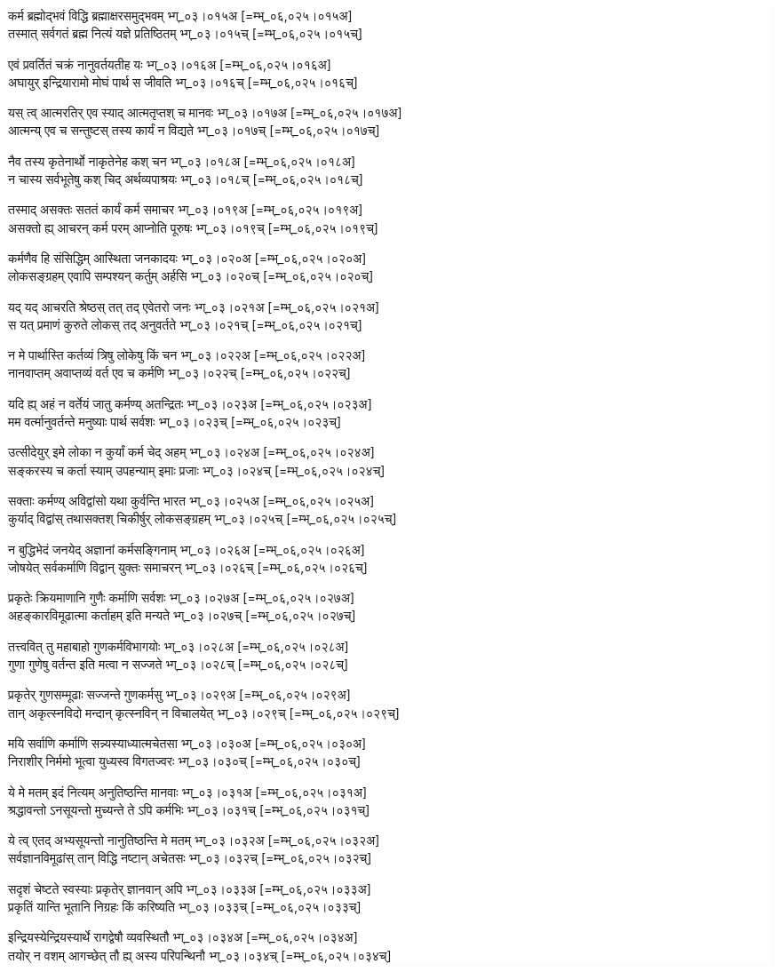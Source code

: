 कर्म ब्रह्मोद्भवं विद्धि ब्रह्माक्षरसमुद्भवम् भ्ग्_०३।०१५अ [=म्भ्_०६,०२५।०१५अ]  
तस्मात् सर्वगतं ब्रह्म नित्यं यज्ञे प्रतिष्ठितम् भ्ग्_०३।०१५च् [=म्भ्_०६,०२५।०१५च्]  
    
एवं प्रवर्तितं चक्रं नानुवर्तयतीह यः भ्ग्_०३।०१६अ [=म्भ्_०६,०२५।०१६अ]  
अघायुर् इन्द्रियारामो मोघं पार्थ स जीवति भ्ग्_०३।०१६च् [=म्भ्_०६,०२५।०१६च्]  
    
यस् त्व् आत्मरतिर् एव स्याद् आत्मतृप्तश् च मानवः भ्ग्_०३।०१७अ [=म्भ्_०६,०२५।०१७अ]  
आत्मन्य् एव च सन्तुष्टस् तस्य कार्यं न विद्यते भ्ग्_०३।०१७च् [=म्भ्_०६,०२५।०१७च्]  
    
नैव तस्य कृतेनार्थो नाकृतेनेह कश् चन भ्ग्_०३।०१८अ [=म्भ्_०६,०२५।०१८अ]  
न चास्य सर्वभूतेषु कश् चिद् अर्थव्यपाश्रयः भ्ग्_०३।०१८च् [=म्भ्_०६,०२५।०१८च्]  
    
तस्माद् असक्तः सततं कार्यं कर्म समाचर भ्ग्_०३।०१९अ [=म्भ्_०६,०२५।०१९अ]  
असक्तो ह्य् आचरन् कर्म परम् आप्नोति पूरुषः भ्ग्_०३।०१९च् [=म्भ्_०६,०२५।०१९च्]  
    
कर्मणैव हि संसिद्धिम् आस्थिता जनकादयः भ्ग्_०३।०२०अ [=म्भ्_०६,०२५।०२०अ]  
लोकसङ्ग्रहम् एवापि सम्पश्यन् कर्तुम् अर्हसि भ्ग्_०३।०२०च् [=म्भ्_०६,०२५।०२०च्]  
    
यद् यद् आचरति श्रेष्ठस् तत् तद् एवेतरो जनः भ्ग्_०३।०२१अ [=म्भ्_०६,०२५।०२१अ]  
स यत् प्रमाणं कुरुते लोकस् तद् अनुवर्तते भ्ग्_०३।०२१च् [=म्भ्_०६,०२५।०२१च्]  
    
न मे पार्थास्ति कर्तव्यं त्रिषु लोकेषु किं चन भ्ग्_०३।०२२अ [=म्भ्_०६,०२५।०२२अ]  
नानवाप्तम् अवाप्तव्यं वर्त एव च कर्मणि भ्ग्_०३।०२२च् [=म्भ्_०६,०२५।०२२च्]  
    
यदि ह्य् अहं न वर्तेयं जातु कर्मण्य् अतन्द्रितः भ्ग्_०३।०२३अ [=म्भ्_०६,०२५।०२३अ]  
मम वर्त्मानुवर्तन्ते मनुष्याः पार्थ सर्वशः भ्ग्_०३।०२३च् [=म्भ्_०६,०२५।०२३च्]  
    
उत्सीदेयुर् इमे लोका न कुर्यां कर्म चेद् अहम् भ्ग्_०३।०२४अ [=म्भ्_०६,०२५।०२४अ]  
सङ्करस्य च कर्ता स्याम् उपहन्याम् इमाः प्रजाः भ्ग्_०३।०२४च् [=म्भ्_०६,०२५।०२४च्]  
    
सक्ताः कर्मण्य् अविद्वांसो यथा कुर्वन्ति भारत भ्ग्_०३।०२५अ [=म्भ्_०६,०२५।०२५अ]  
कुर्याद् विद्वांस् तथासक्तश् चिकीर्षुर् लोकसङ्ग्रहम् भ्ग्_०३।०२५च् [=म्भ्_०६,०२५।०२५च्]  
    
न बुद्धिभेदं जनयेद् अज्ञानां कर्मसङ्गिनाम् भ्ग्_०३।०२६अ [=म्भ्_०६,०२५।०२६अ]  
जोषयेत् सर्वकर्माणि विद्वान् युक्तः समाचरन् भ्ग्_०३।०२६च् [=म्भ्_०६,०२५।०२६च्]  
    
प्रकृतेः क्रियमाणानि गुणैः कर्माणि सर्वशः भ्ग्_०३।०२७अ [=म्भ्_०६,०२५।०२७अ]  
अहङ्कारविमूढात्मा कर्ताहम् इति मन्यते भ्ग्_०३।०२७च् [=म्भ्_०६,०२५।०२७च्]  
    
तत्त्ववित् तु महाबाहो गुणकर्मविभागयोः भ्ग्_०३।०२८अ [=म्भ्_०६,०२५।०२८अ]  
गुणा गुणेषु वर्तन्त इति मत्वा न सज्जते भ्ग्_०३।०२८च् [=म्भ्_०६,०२५।०२८च्]  
    
प्रकृतेर् गुणसम्मूढाः सज्जन्ते गुणकर्मसु भ्ग्_०३।०२९अ [=म्भ्_०६,०२५।०२९अ]  
तान् अकृत्स्नविदो मन्दान् कृत्स्नविन् न विचालयेत् भ्ग्_०३।०२९च् [=म्भ्_०६,०२५।०२९च्]  
    
मयि सर्वाणि कर्माणि सन्न्यस्याध्यात्मचेतसा भ्ग्_०३।०३०अ [=म्भ्_०६,०२५।०३०अ]  
निराशीर् निर्ममो भूत्वा युध्यस्व विगतज्वरः भ्ग्_०३।०३०च् [=म्भ्_०६,०२५।०३०च्]  
    
ये मे मतम् इदं नित्यम् अनुतिष्ठन्ति मानवाः भ्ग्_०३।०३१अ [=म्भ्_०६,०२५।०३१अ]  
श्रद्धावन्तो ऽनसूयन्तो मुच्यन्ते ते ऽपि कर्मभिः भ्ग्_०३।०३१च् [=म्भ्_०६,०२५।०३१च्]  
    
ये त्व् एतद् अभ्यसूयन्तो नानुतिष्ठन्ति मे मतम् भ्ग्_०३।०३२अ [=म्भ्_०६,०२५।०३२अ]  
सर्वज्ञानविमूढांस् तान् विद्धि नष्टान् अचेतसः भ्ग्_०३।०३२च् [=म्भ्_०६,०२५।०३२च्]  
    
सदृशं चेष्टते स्वस्याः प्रकृतेर् ज्ञानवान् अपि भ्ग्_०३।०३३अ [=म्भ्_०६,०२५।०३३अ]  
प्रकृतिं यान्ति भूतानि निग्रहः किं करिष्यति भ्ग्_०३।०३३च् [=म्भ्_०६,०२५।०३३च्]  
    
इन्द्रियस्येन्द्रियस्यार्थे रागद्वेषौ व्यवस्थितौ भ्ग्_०३।०३४अ [=म्भ्_०६,०२५।०३४अ]  
तयोर् न वशम् आगच्छेत् तौ ह्य् अस्य परिपन्थिनौ भ्ग्_०३।०३४च् [=म्भ्_०६,०२५।०३४च्]  
    